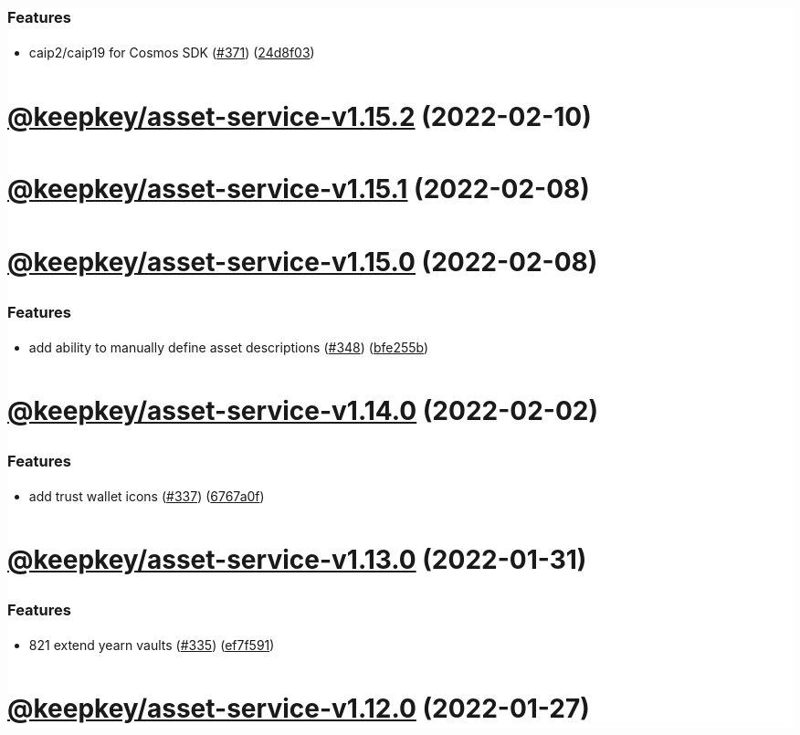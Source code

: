 
### Features

* caip2/caip19 for Cosmos SDK ([#371](https://github.com/shapeshift/lib/issues/371)) ([24d8f03](https://github.com/shapeshift/lib/commit/24d8f034348e4e6f11da7bdba035312924a0fe9d))

# [@keepkey/asset-service-v1.15.2](https://github.com/shapeshift/lib/compare/@keepkey/asset-service-v1.15.1...@keepkey/asset-service-v1.15.2) (2022-02-10)

# [@keepkey/asset-service-v1.15.1](https://github.com/shapeshift/lib/compare/@keepkey/asset-service-v1.15.0...@keepkey/asset-service-v1.15.1) (2022-02-08)

# [@keepkey/asset-service-v1.15.0](https://github.com/shapeshift/lib/compare/@keepkey/asset-service-v1.14.0...@keepkey/asset-service-v1.15.0) (2022-02-08)


### Features

* add ability to manually define asset descriptions ([#348](https://github.com/shapeshift/lib/issues/348)) ([bfe255b](https://github.com/shapeshift/lib/commit/bfe255b8e2a74ba608b9fbb73b03578e10b8a1ad))

# [@keepkey/asset-service-v1.14.0](https://github.com/shapeshift/lib/compare/@keepkey/asset-service-v1.13.0...@keepkey/asset-service-v1.14.0) (2022-02-02)


### Features

* add trust wallet icons ([#337](https://github.com/shapeshift/lib/issues/337)) ([6767a0f](https://github.com/shapeshift/lib/commit/6767a0f346f79b14ee1b627e2e8c34d8906ae6a7))

# [@keepkey/asset-service-v1.13.0](https://github.com/shapeshift/lib/compare/@keepkey/asset-service-v1.12.0...@keepkey/asset-service-v1.13.0) (2022-01-31)


### Features

* 821 extend yearn vaults ([#335](https://github.com/shapeshift/lib/issues/335)) ([ef7f591](https://github.com/shapeshift/lib/commit/ef7f5919f27a9e5db1b2c064fda741f6566c672d))

# [@keepkey/asset-service-v1.12.0](https://github.com/shapeshift/lib/compare/@keepkey/asset-service-v1.11.0...@keepkey/asset-service-v1.12.0) (2022-01-27)
